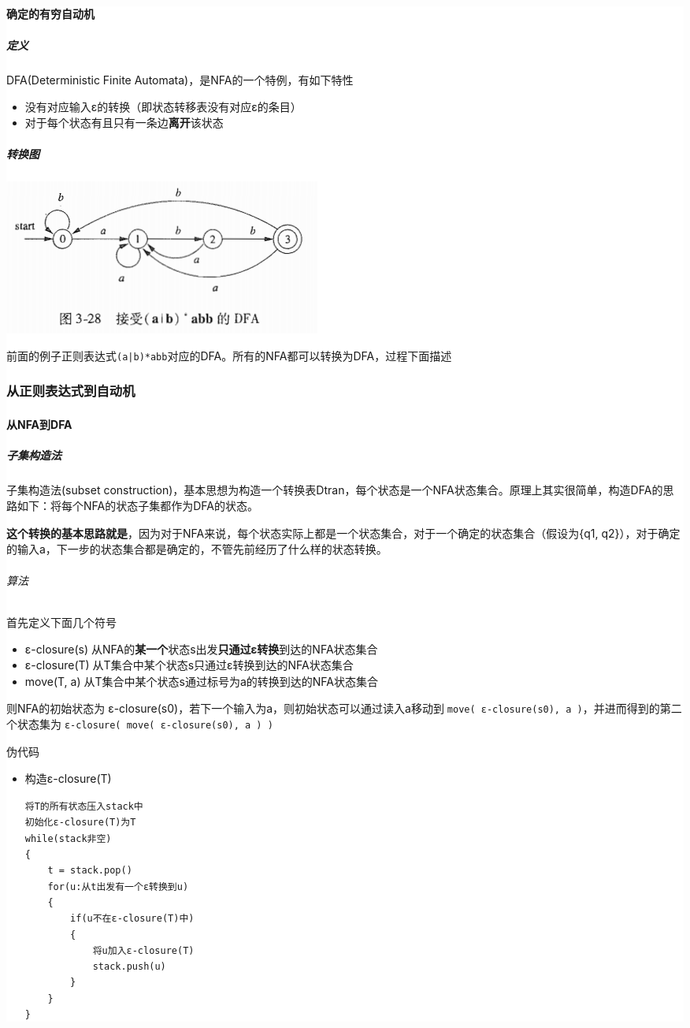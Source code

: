 #### 确定的有穷自动机

##### 定义

DFA(Deterministic Finite Automata)，是NFA的一个特例，有如下特性

* 没有对应输入ε的转换（即状态转移表没有对应ε的条目）
* 对于每个状态有且只有一条边**离开**该状态

##### 转换图

![](dragon_asset/3_6_3.png)

前面的例子正则表达式`(a|b)*abb`对应的DFA。所有的NFA都可以转换为DFA，过程下面描述

### 从正则表达式到自动机

#### 从NFA到DFA

##### 子集构造法

子集构造法(subset construction)，基本思想为构造一个转换表Dtran，每个状态是一个NFA状态集合。原理上其实很简单，构造DFA的思路如下：将每个NFA的状态子集都作为DFA的状态。

**这个转换的基本思路就是**，因为对于NFA来说，每个状态实际上都是一个状态集合，对于一个确定的状态集合（假设为{q1, q2}），对于确定的输入a，下一步的状态集合都是确定的，不管先前经历了什么样的状态转换。

###### 算法

首先定义下面几个符号

- ε-closure(s) 从NFA的**某一个**状态s出发**只通过ε转换**到达的NFA状态集合
- ε-closure(T) 从T集合中某个状态s只通过ε转换到达的NFA状态集合
- move(T, a) 从T集合中某个状态s通过标号为a的转换到达的NFA状态集合

则NFA的初始状态为 ε-closure(s0)，若下一个输入为a，则初始状态可以通过读入a移动到 `move( ε-closure(s0), a )`，并进而得到的第二个状态集为 `ε-closure( move( ε-closure(s0), a ) )`

伪代码

* 构造ε-closure(T)
  
  ```
  将T的所有状态压入stack中
  初始化ε-closure(T)为T
  while(stack非空)
  {
      t = stack.pop()
      for(u:从t出发有一个ε转换到u)
      {
          if(u不在ε-closure(T)中)
          {
              将u加入ε-closure(T)
              stack.push(u)
          }
      }
  }
  ```
  